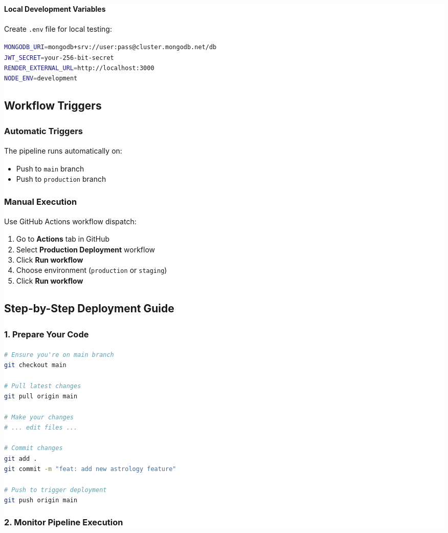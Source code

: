 #### Local Development Variables

Create `.env` file for local testing:

```bash
MONGODB_URI=mongodb+srv://user:pass@cluster.mongodb.net/db
JWT_SECRET=your-256-bit-secret
RENDER_EXTERNAL_URL=http://localhost:3000
NODE_ENV=development
```

## Workflow Triggers

### Automatic Triggers

The pipeline runs automatically on:
- Push to `main` branch
- Push to `production` branch

### Manual Execution

Use GitHub Actions workflow dispatch:

1. Go to **Actions** tab in GitHub
2. Select **Production Deployment** workflow
3. Click **Run workflow**
4. Choose environment (`production` or `staging`)
5. Click **Run workflow**

## Step-by-Step Deployment Guide

### 1. Prepare Your Code

```bash
# Ensure you're on main branch
git checkout main

# Pull latest changes
git pull origin main

# Make your changes
# ... edit files ...

# Commit changes
git add .
git commit -m "feat: add new astrology feature"

# Push to trigger deployment
git push origin main
```

### 2. Monitor Pipeline Execution
